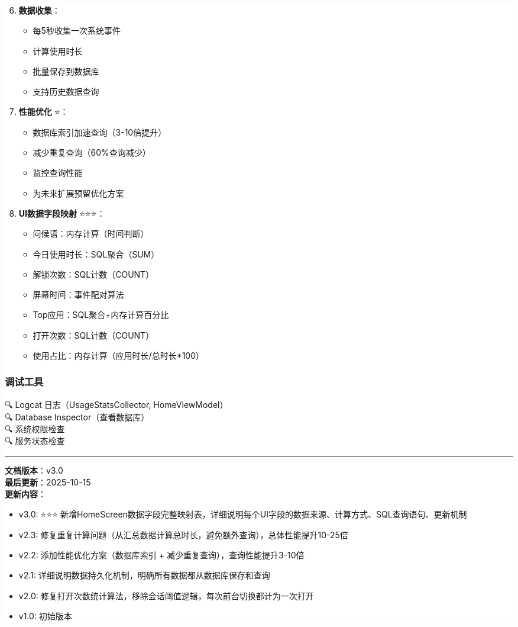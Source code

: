 6. **数据收集**：

   * 每5秒收集一次系统事件

   * 计算使用时长

   * 批量保存到数据库

   * 支持历史数据查询

7. **性能优化** ⭐：

   * 数据库索引加速查询（3-10倍提升）

   * 减少重复查询（60%查询减少）

   * 监控查询性能

   * 为未来扩展预留优化方案

8. **UI数据字段映射** ⭐⭐⭐：

   * 问候语：内存计算（时间判断）

   * 今日使用时长：SQL聚合（SUM）

   * 解锁次数：SQL计数（COUNT）

   * 屏幕时间：事件配对算法

   * Top应用：SQL聚合+内存计算百分比

   * 打开次数：SQL计数（COUNT）

   * 使用占比：内存计算（应用时长/总时长\*100）

### 调试工具

🔍 Logcat 日志（UsageStatsCollector, HomeViewModel）\
🔍 Database Inspector（查看数据库）\
🔍 系统权限检查\
🔍 服务状态检查

***

**文档版本**：v3.0\
**最后更新**：2025-10-15\
**更新内容**：

* v3.0: ⭐⭐⭐ 新增HomeScreen数据字段完整映射表，详细说明每个UI字段的数据来源、计算方式、SQL查询语句、更新机制

* v2.3: 修复重复计算问题（从汇总数据计算总时长，避免额外查询），总体性能提升10-25倍

* v2.2: 添加性能优化方案（数据库索引 + 减少重复查询），查询性能提升3-10倍

* v2.1: 详细说明数据持久化机制，明确所有数据都从数据库保存和查询

* v2.0: 修复打开次数统计算法，移除会话阈值逻辑，每次前台切换都计为一次打开

* v1.0: 初始版本

